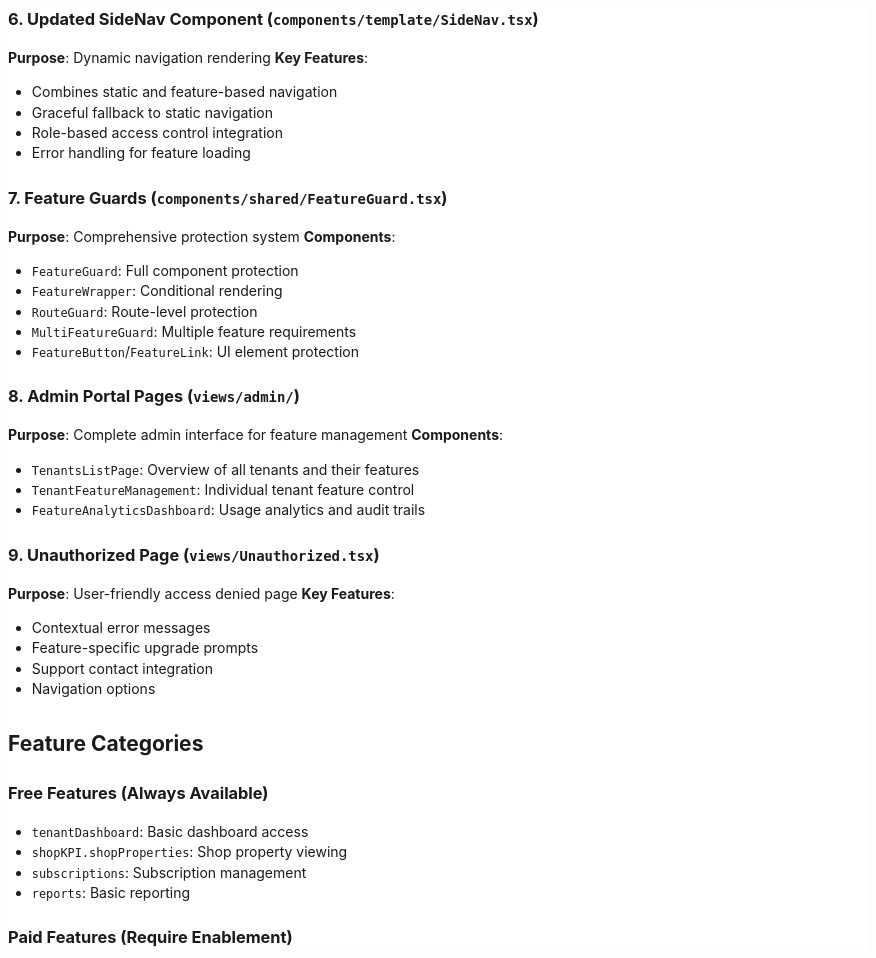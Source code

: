 ### 6. Updated SideNav Component (`components/template/SideNav.tsx`)

**Purpose**: Dynamic navigation rendering
**Key Features**:

-   Combines static and feature-based navigation
-   Graceful fallback to static navigation
-   Role-based access control integration
-   Error handling for feature loading

### 7. Feature Guards (`components/shared/FeatureGuard.tsx`)

**Purpose**: Comprehensive protection system
**Components**:

-   `FeatureGuard`: Full component protection
-   `FeatureWrapper`: Conditional rendering
-   `RouteGuard`: Route-level protection
-   `MultiFeatureGuard`: Multiple feature requirements
-   `FeatureButton`/`FeatureLink`: UI element protection

### 8. Admin Portal Pages (`views/admin/`)

**Purpose**: Complete admin interface for feature management
**Components**:

-   `TenantsListPage`: Overview of all tenants and their features
-   `TenantFeatureManagement`: Individual tenant feature control
-   `FeatureAnalyticsDashboard`: Usage analytics and audit trails

### 9. Unauthorized Page (`views/Unauthorized.tsx`)

**Purpose**: User-friendly access denied page
**Key Features**:

-   Contextual error messages
-   Feature-specific upgrade prompts
-   Support contact integration
-   Navigation options

## Feature Categories

### Free Features (Always Available)

-   `tenantDashboard`: Basic dashboard access
-   `shopKPI.shopProperties`: Shop property viewing
-   `subscriptions`: Subscription management
-   `reports`: Basic reporting

### Paid Features (Require Enablement)

